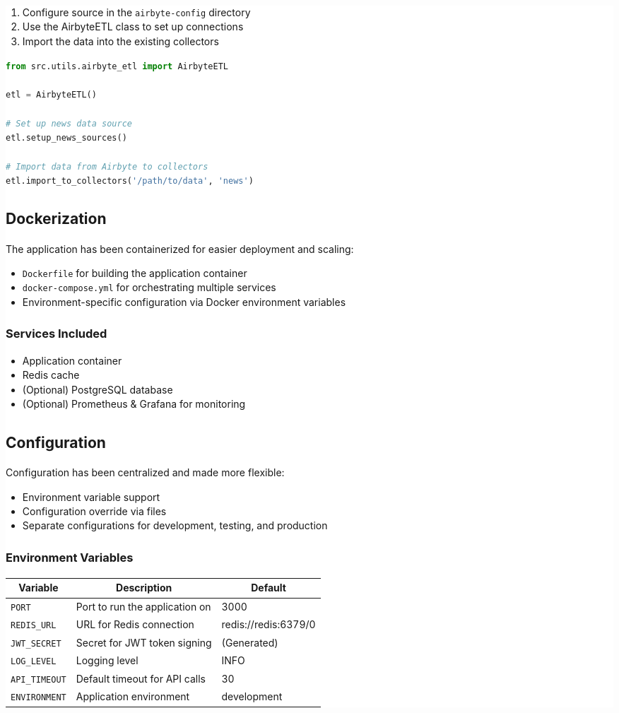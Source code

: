 1. Configure source in the `airbyte-config` directory
2. Use the AirbyteETL class to set up connections
3. Import the data into the existing collectors

```python
from src.utils.airbyte_etl import AirbyteETL

etl = AirbyteETL()

# Set up news data source
etl.setup_news_sources()

# Import data from Airbyte to collectors
etl.import_to_collectors('/path/to/data', 'news')
```

## Dockerization

The application has been containerized for easier deployment and scaling:

- `Dockerfile` for building the application container
- `docker-compose.yml` for orchestrating multiple services
- Environment-specific configuration via Docker environment variables

### Services Included

- Application container
- Redis cache
- (Optional) PostgreSQL database
- (Optional) Prometheus & Grafana for monitoring

## Configuration

Configuration has been centralized and made more flexible:

- Environment variable support
- Configuration override via files
- Separate configurations for development, testing, and production

### Environment Variables

| Variable | Description | Default |
|----------|-------------|---------|
| `PORT` | Port to run the application on | 3000 |
| `REDIS_URL` | URL for Redis connection | redis://redis:6379/0 |
| `JWT_SECRET` | Secret for JWT token signing | (Generated) |
| `LOG_LEVEL` | Logging level | INFO |
| `API_TIMEOUT` | Default timeout for API calls | 30 |
| `ENVIRONMENT` | Application environment | development |
